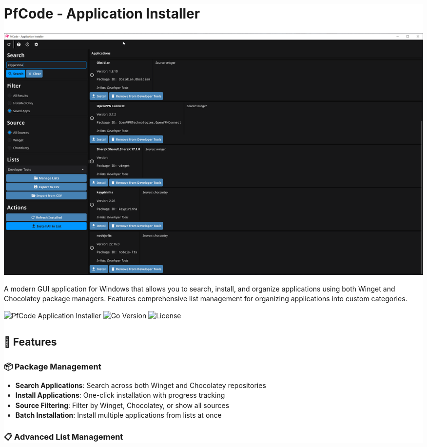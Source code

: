# PfCode - Application Installer

![Screenshot](./img/pfcode-installer_JokG9wzMyT.png)

A modern GUI application for Windows that allows you to search, install, and organize applications using both Winget and Chocolatey package managers. Features comprehensive list management for organizing applications into custom categories.

![PfCode Application Installer](https://img.shields.io/badge/Platform-Windows-blue)
![Go Version](https://img.shields.io/badge/Go-1.21+-00ADD8)
![License](https://img.shields.io/badge/License-MIT-green)

## 🚀 Features

### 📦 **Package Management**

- **Search Applications**: Search across both Winget and Chocolatey repositories
- **Install Applications**: One-click installation with progress tracking
- **Source Filtering**: Filter by Winget, Chocolatey, or show all sources
- **Batch Installation**: Install multiple applications from lists at once

### 📋 **Advanced List Management**
